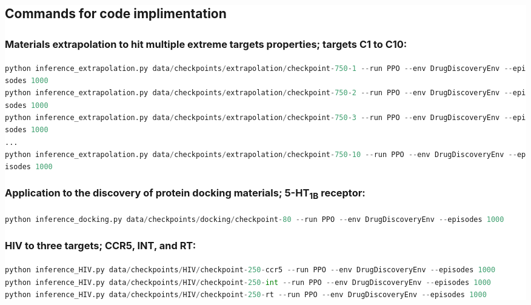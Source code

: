 

  ## Commands for code implimentation
### Materials extrapolation to hit multiple extreme targets properties; targets C1 to C10:
```python 
python inference_extrapolation.py data/checkpoints/extrapolation/checkpoint-750-1 --run PPO --env DrugDiscoveryEnv --episodes 1000  
python inference_extrapolation.py data/checkpoints/extrapolation/checkpoint-750-2 --run PPO --env DrugDiscoveryEnv --episodes 1000  
python inference_extrapolation.py data/checkpoints/extrapolation/checkpoint-750-3 --run PPO --env DrugDiscoveryEnv --episodes 1000  
...  
python inference_extrapolation.py data/checkpoints/extrapolation/checkpoint-750-10 --run PPO --env DrugDiscoveryEnv --episodes 1000  
``` 
 
### Application to the discovery of protein docking materials; 5-HT<sub>1B</sub> receptor:
```python 
python inference_docking.py data/checkpoints/docking/checkpoint-80 --run PPO --env DrugDiscoveryEnv --episodes 1000
``` 
  
### HIV to three targets; CCR5, INT, and RT:
```python 
python inference_HIV.py data/checkpoints/HIV/checkpoint-250-ccr5 --run PPO --env DrugDiscoveryEnv --episodes 1000  
python inference_HIV.py data/checkpoints/HIV/checkpoint-250-int --run PPO --env DrugDiscoveryEnv --episodes 1000  
python inference_HIV.py data/checkpoints/HIV/checkpoint-250-rt --run PPO --env DrugDiscoveryEnv --episodes 1000  
``` 
  
